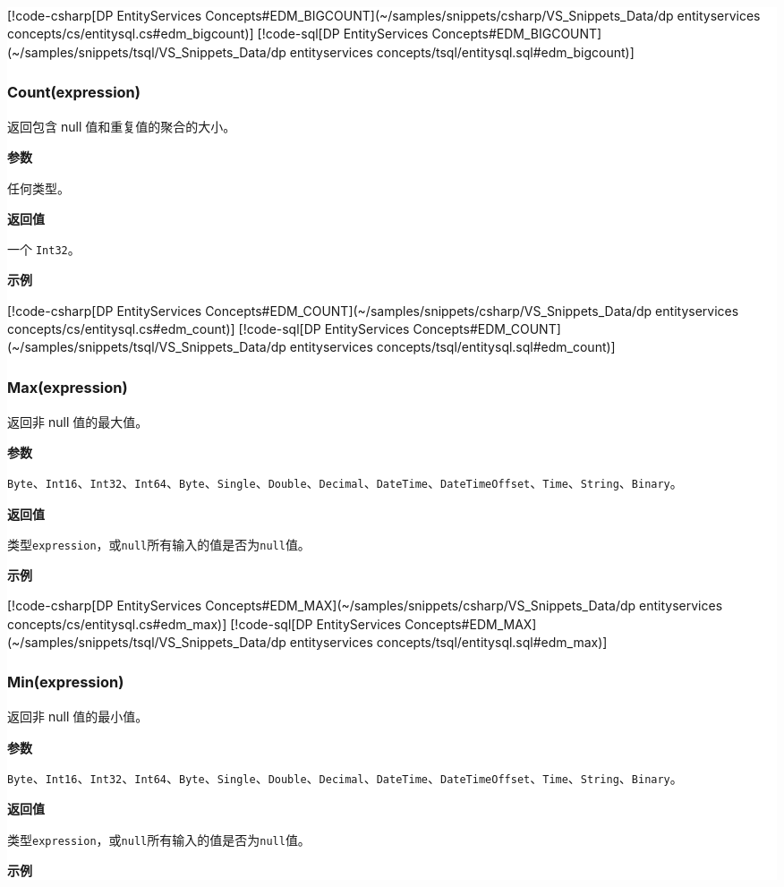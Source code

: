 [!code-csharp[DP EntityServices Concepts#EDM_BIGCOUNT](~/samples/snippets/csharp/VS_Snippets_Data/dp entityservices concepts/cs/entitysql.cs#edm_bigcount)]
[!code-sql[DP EntityServices Concepts#EDM_BIGCOUNT](~/samples/snippets/tsql/VS_Snippets_Data/dp entityservices concepts/tsql/entitysql.sql#edm_bigcount)]

### <a name="countexpression"></a>Count(expression)

返回包含 null 值和重复值的聚合的大小。

**参数**

任何类型。

**返回值**

一个 `Int32`。

**示例**

[!code-csharp[DP EntityServices Concepts#EDM_COUNT](~/samples/snippets/csharp/VS_Snippets_Data/dp entityservices concepts/cs/entitysql.cs#edm_count)]
[!code-sql[DP EntityServices Concepts#EDM_COUNT](~/samples/snippets/tsql/VS_Snippets_Data/dp entityservices concepts/tsql/entitysql.sql#edm_count)]

### <a name="maxexpression"></a>Max(expression)

返回非 null 值的最大值。

**参数**


  `Byte`、`Int16`、`Int32`、`Int64`、`Byte`、`Single`、`Double`、`Decimal`、`DateTime`、`DateTimeOffset`、`Time`、`String`、`Binary`。

**返回值**

类型`expression`，或`null`所有输入的值是否为`null`值。

**示例**

[!code-csharp[DP EntityServices Concepts#EDM_MAX](~/samples/snippets/csharp/VS_Snippets_Data/dp entityservices concepts/cs/entitysql.cs#edm_max)]
[!code-sql[DP EntityServices Concepts#EDM_MAX](~/samples/snippets/tsql/VS_Snippets_Data/dp entityservices concepts/tsql/entitysql.sql#edm_max)]

### <a name="minexpression"></a>Min(expression)

返回非 null 值的最小值。

**参数**


  `Byte`、`Int16`、`Int32`、`Int64`、`Byte`、`Single`、`Double`、`Decimal`、`DateTime`、`DateTimeOffset`、`Time`、`String`、`Binary`。

**返回值**

类型`expression`，或`null`所有输入的值是否为`null`值。

**示例**
